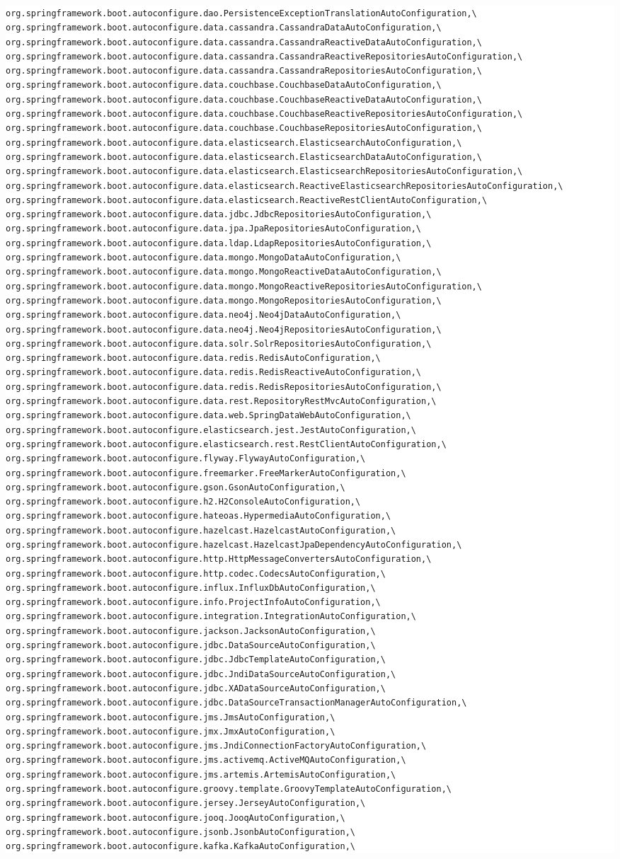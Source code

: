 ```properties
org.springframework.boot.autoconfigure.dao.PersistenceExceptionTranslationAutoConfiguration,\
org.springframework.boot.autoconfigure.data.cassandra.CassandraDataAutoConfiguration,\
org.springframework.boot.autoconfigure.data.cassandra.CassandraReactiveDataAutoConfiguration,\
org.springframework.boot.autoconfigure.data.cassandra.CassandraReactiveRepositoriesAutoConfiguration,\
org.springframework.boot.autoconfigure.data.cassandra.CassandraRepositoriesAutoConfiguration,\
org.springframework.boot.autoconfigure.data.couchbase.CouchbaseDataAutoConfiguration,\
org.springframework.boot.autoconfigure.data.couchbase.CouchbaseReactiveDataAutoConfiguration,\
org.springframework.boot.autoconfigure.data.couchbase.CouchbaseReactiveRepositoriesAutoConfiguration,\
org.springframework.boot.autoconfigure.data.couchbase.CouchbaseRepositoriesAutoConfiguration,\
org.springframework.boot.autoconfigure.data.elasticsearch.ElasticsearchAutoConfiguration,\
org.springframework.boot.autoconfigure.data.elasticsearch.ElasticsearchDataAutoConfiguration,\
org.springframework.boot.autoconfigure.data.elasticsearch.ElasticsearchRepositoriesAutoConfiguration,\
org.springframework.boot.autoconfigure.data.elasticsearch.ReactiveElasticsearchRepositoriesAutoConfiguration,\
org.springframework.boot.autoconfigure.data.elasticsearch.ReactiveRestClientAutoConfiguration,\
org.springframework.boot.autoconfigure.data.jdbc.JdbcRepositoriesAutoConfiguration,\
org.springframework.boot.autoconfigure.data.jpa.JpaRepositoriesAutoConfiguration,\
org.springframework.boot.autoconfigure.data.ldap.LdapRepositoriesAutoConfiguration,\
org.springframework.boot.autoconfigure.data.mongo.MongoDataAutoConfiguration,\
org.springframework.boot.autoconfigure.data.mongo.MongoReactiveDataAutoConfiguration,\
org.springframework.boot.autoconfigure.data.mongo.MongoReactiveRepositoriesAutoConfiguration,\
org.springframework.boot.autoconfigure.data.mongo.MongoRepositoriesAutoConfiguration,\
org.springframework.boot.autoconfigure.data.neo4j.Neo4jDataAutoConfiguration,\
org.springframework.boot.autoconfigure.data.neo4j.Neo4jRepositoriesAutoConfiguration,\
org.springframework.boot.autoconfigure.data.solr.SolrRepositoriesAutoConfiguration,\
org.springframework.boot.autoconfigure.data.redis.RedisAutoConfiguration,\
org.springframework.boot.autoconfigure.data.redis.RedisReactiveAutoConfiguration,\
org.springframework.boot.autoconfigure.data.redis.RedisRepositoriesAutoConfiguration,\
org.springframework.boot.autoconfigure.data.rest.RepositoryRestMvcAutoConfiguration,\
org.springframework.boot.autoconfigure.data.web.SpringDataWebAutoConfiguration,\
org.springframework.boot.autoconfigure.elasticsearch.jest.JestAutoConfiguration,\
org.springframework.boot.autoconfigure.elasticsearch.rest.RestClientAutoConfiguration,\
org.springframework.boot.autoconfigure.flyway.FlywayAutoConfiguration,\
org.springframework.boot.autoconfigure.freemarker.FreeMarkerAutoConfiguration,\
org.springframework.boot.autoconfigure.gson.GsonAutoConfiguration,\
org.springframework.boot.autoconfigure.h2.H2ConsoleAutoConfiguration,\
org.springframework.boot.autoconfigure.hateoas.HypermediaAutoConfiguration,\
org.springframework.boot.autoconfigure.hazelcast.HazelcastAutoConfiguration,\
org.springframework.boot.autoconfigure.hazelcast.HazelcastJpaDependencyAutoConfiguration,\
org.springframework.boot.autoconfigure.http.HttpMessageConvertersAutoConfiguration,\
org.springframework.boot.autoconfigure.http.codec.CodecsAutoConfiguration,\
org.springframework.boot.autoconfigure.influx.InfluxDbAutoConfiguration,\
org.springframework.boot.autoconfigure.info.ProjectInfoAutoConfiguration,\
org.springframework.boot.autoconfigure.integration.IntegrationAutoConfiguration,\
org.springframework.boot.autoconfigure.jackson.JacksonAutoConfiguration,\
org.springframework.boot.autoconfigure.jdbc.DataSourceAutoConfiguration,\
org.springframework.boot.autoconfigure.jdbc.JdbcTemplateAutoConfiguration,\
org.springframework.boot.autoconfigure.jdbc.JndiDataSourceAutoConfiguration,\
org.springframework.boot.autoconfigure.jdbc.XADataSourceAutoConfiguration,\
org.springframework.boot.autoconfigure.jdbc.DataSourceTransactionManagerAutoConfiguration,\
org.springframework.boot.autoconfigure.jms.JmsAutoConfiguration,\
org.springframework.boot.autoconfigure.jmx.JmxAutoConfiguration,\
org.springframework.boot.autoconfigure.jms.JndiConnectionFactoryAutoConfiguration,\
org.springframework.boot.autoconfigure.jms.activemq.ActiveMQAutoConfiguration,\
org.springframework.boot.autoconfigure.jms.artemis.ArtemisAutoConfiguration,\
org.springframework.boot.autoconfigure.groovy.template.GroovyTemplateAutoConfiguration,\
org.springframework.boot.autoconfigure.jersey.JerseyAutoConfiguration,\
org.springframework.boot.autoconfigure.jooq.JooqAutoConfiguration,\
org.springframework.boot.autoconfigure.jsonb.JsonbAutoConfiguration,\
org.springframework.boot.autoconfigure.kafka.KafkaAutoConfiguration,\
```